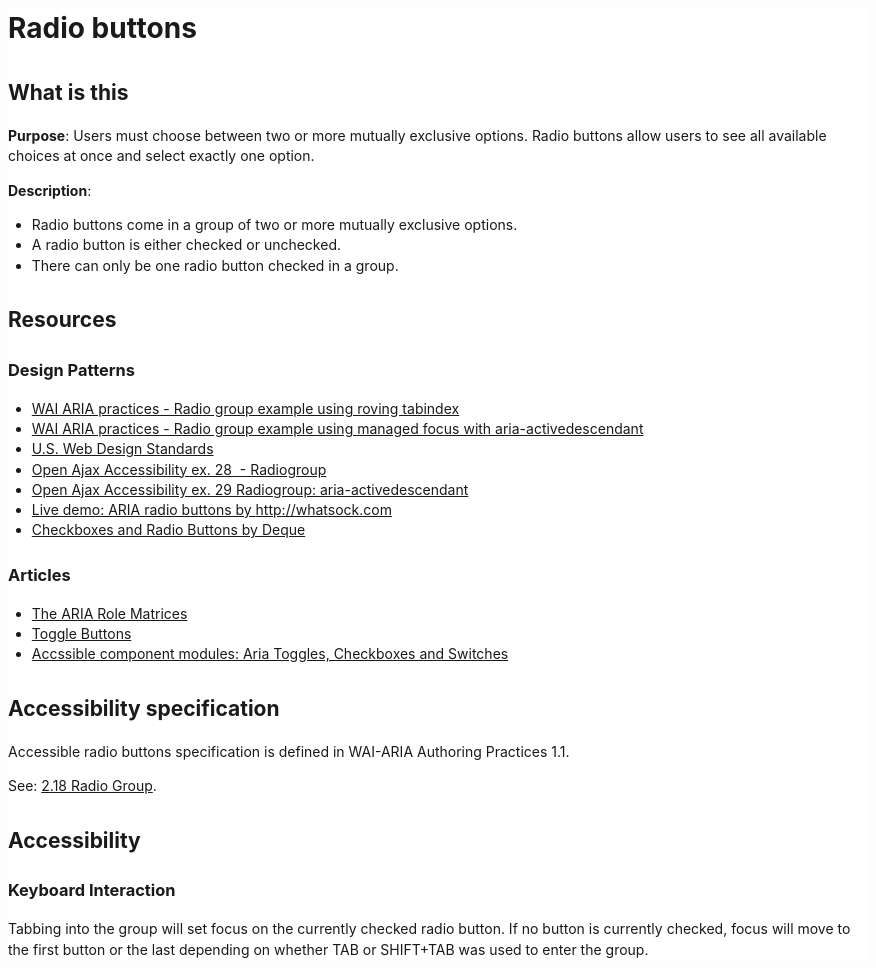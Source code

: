 # Radio buttons

## What is this

**Purpose**: Users must choose between two or more mutually exclusive options. Radio buttons allow users to see all available choices at once and select exactly one option.

**Description**:

 - Radio buttons come in a group of two or more mutually exclusive options.
 - A radio button is either checked or unchecked.
 - There can only be one radio button checked in a group.

## Resources

### Design Patterns

* [WAI ARIA practices - Radio group example using roving tabindex](https://www.w3.org/TR/wai-aria-practices-1.1/examples/radio/radio-1/radio-1.html)
* [WAI ARIA practices - Radio group example using managed focus with aria-activedescendant](https://www.w3.org/TR/wai-aria-practices-1.1/examples/radio/radio-2/radio-2.html)
* [U.S. Web Design Standards ](https://standards.usa.gov/components/form-controls/)
* [Open Ajax Accessibility ex. 28  - Radiogroup](http://oaa-accessibility.org/example/28/)
* [Open Ajax Accessibility ex. 29 Radiogroup: aria-activedescendant](http://oaa-accessibility.org/example/29/)
* [Live demo: ARIA radio buttons by http://whatsock.com ](http://whatsock.com/tsg/Coding%20Arena/ARIA%20Radio%20Buttons/ARIA%20Radio%20Buttons/demo.htm)
* [Checkboxes and Radio Buttons by Deque](https://dequeuniversity.com/library/aria/custom-controls/sf-checkboxes-radios)

### Articles

* [The ARIA Role Matrices](http://whatsock.com/training/matrices/)
* [Toggle Buttons](https://inclusive-components.design/toggle-button/)
* [Accssible component modules: Aria Toggles, Checkboxes and Switches](http://whatsock.com/tsg/)

## Accessibility specification

Accessible radio buttons specification is defined in WAI-ARIA Authoring Practices 1.1.

See: [2.18 Radio Group](https://www.w3.org/TR/wai-aria-practices-1.1/).

## Accessibility

### Keyboard Interaction

Tabbing into the group will set focus on the currently checked radio button. If no button is currently checked, focus will move to the first button or the last depending on whether TAB or SHIFT+TAB was used to enter the group.
